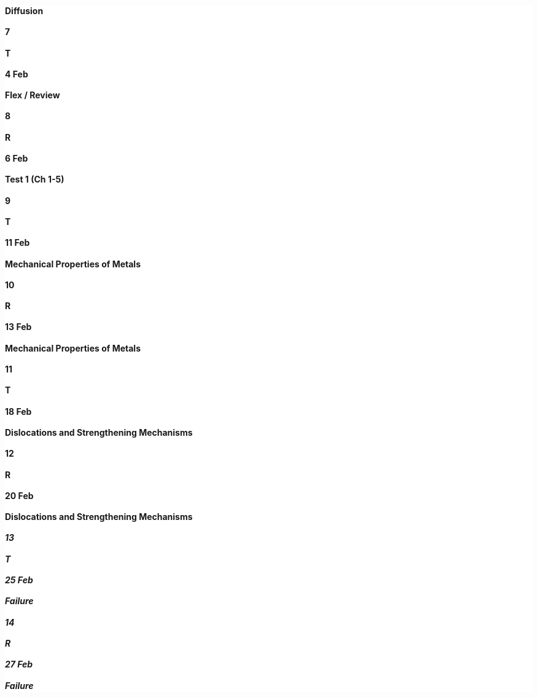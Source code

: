 **Diffusion**

**7**

**T**

**4 Feb**

**Flex / Review**

**8**

**R**

**6 Feb**

**Test 1 (Ch 1-5)**

**9**

**T**

**11 Feb**

**Mechanical Properties of Metals**

**10**

**R**

**13 Feb**

**Mechanical Properties of Metals**

**11**

**T**

**18 Feb**

**Dislocations and Strengthening Mechanisms**

**12**

**R**

**20 Feb**

**Dislocations and Strengthening Mechanisms**

***13***

***T***

***25 Feb***

***Failure***

***14***

***R***

***27 Feb***

***Failure***
